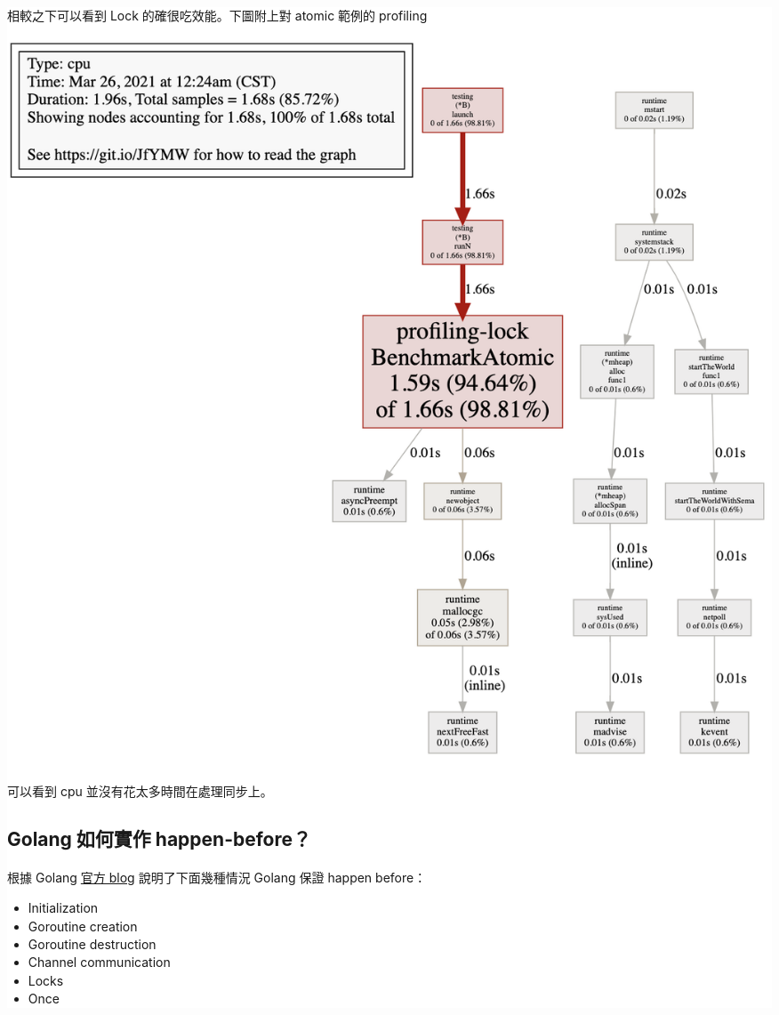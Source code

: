 相較之下可以看到 Lock 的確很吃效能。下圖附上對 atomic 範例的 profiling

![](/img/posts/genchilu/the-difference-between-java-and-golang-in-writing-concurrent-code-to-access-shared-variable/atomic-profiling.png)

可以看到 cpu 並沒有花太多時間在處理同步上。

## Golang 如何實作 happen-before？

根據 Golang [官方 blog](https://golang.org/ref/mem) 說明了下面幾種情況 Golang 保證 happen before：

*   Initialization
*   Goroutine creation
*   Goroutine destruction
*   Channel communication
*   Locks
*   Once
